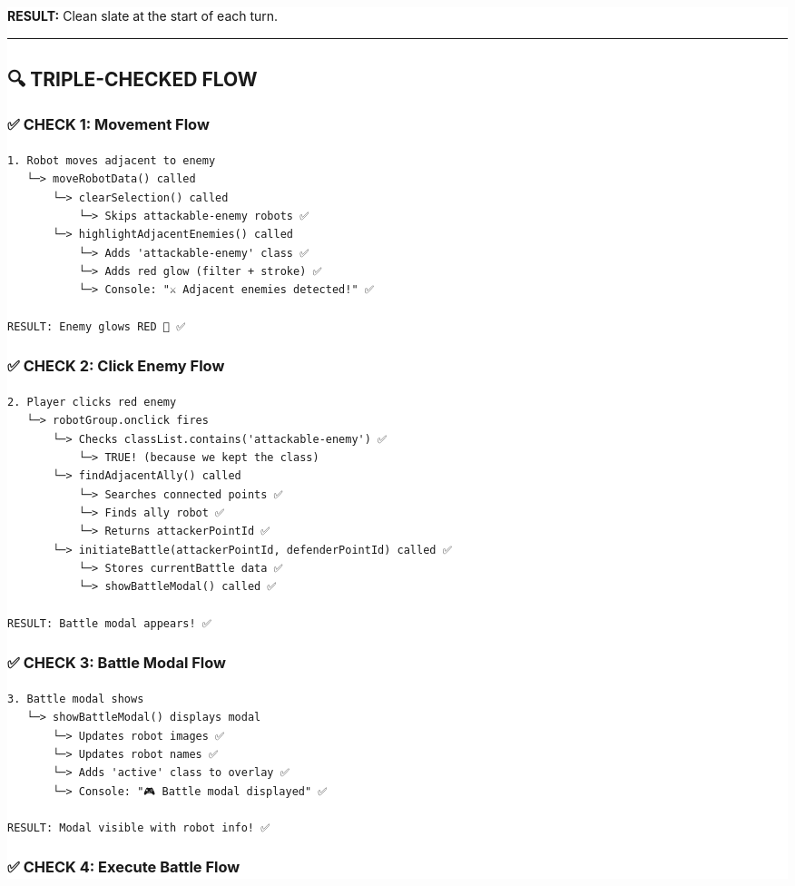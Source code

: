 **RESULT:** Clean slate at the start of each turn.

---

## 🔍 TRIPLE-CHECKED FLOW

### **✅ CHECK 1: Movement Flow**

```
1. Robot moves adjacent to enemy
   └─> moveRobotData() called
       └─> clearSelection() called
           └─> Skips attackable-enemy robots ✅
       └─> highlightAdjacentEnemies() called
           └─> Adds 'attackable-enemy' class ✅
           └─> Adds red glow (filter + stroke) ✅
           └─> Console: "⚔️ Adjacent enemies detected!" ✅

RESULT: Enemy glows RED 🔴 ✅
```

### **✅ CHECK 2: Click Enemy Flow**

```
2. Player clicks red enemy
   └─> robotGroup.onclick fires
       └─> Checks classList.contains('attackable-enemy') ✅
           └─> TRUE! (because we kept the class)
       └─> findAdjacentAlly() called
           └─> Searches connected points ✅
           └─> Finds ally robot ✅
           └─> Returns attackerPointId ✅
       └─> initiateBattle(attackerPointId, defenderPointId) called ✅
           └─> Stores currentBattle data ✅
           └─> showBattleModal() called ✅

RESULT: Battle modal appears! ✅
```

### **✅ CHECK 3: Battle Modal Flow**

```
3. Battle modal shows
   └─> showBattleModal() displays modal
       └─> Updates robot images ✅
       └─> Updates robot names ✅
       └─> Adds 'active' class to overlay ✅
       └─> Console: "🎮 Battle modal displayed" ✅

RESULT: Modal visible with robot info! ✅
```

### **✅ CHECK 4: Execute Battle Flow**
